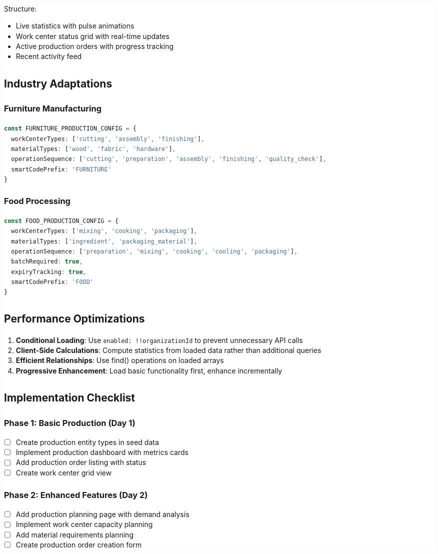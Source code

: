 Structure:
- Live statistics with pulse animations
- Work center status grid with real-time updates
- Active production orders with progress tracking
- Recent activity feed

## Industry Adaptations

### **Furniture Manufacturing**

```typescript
const FURNITURE_PRODUCTION_CONFIG = {
  workCenterTypes: ['cutting', 'assembly', 'finishing'],
  materialTypes: ['wood', 'fabric', 'hardware'],
  operationSequence: ['cutting', 'preparation', 'assembly', 'finishing', 'quality_check'],
  smartCodePrefix: 'FURNITURE'
}
```

### **Food Processing**

```typescript
const FOOD_PRODUCTION_CONFIG = {
  workCenterTypes: ['mixing', 'cooking', 'packaging'],
  materialTypes: ['ingredient', 'packaging_material'],
  operationSequence: ['preparation', 'mixing', 'cooking', 'cooling', 'packaging'],
  batchRequired: true,
  expiryTracking: true,
  smartCodePrefix: 'FOOD'
}
```

## Performance Optimizations

1. **Conditional Loading**: Use `enabled: !!organizationId` to prevent unnecessary API calls
2. **Client-Side Calculations**: Compute statistics from loaded data rather than additional queries
3. **Efficient Relationships**: Use find() operations on loaded arrays
4. **Progressive Enhancement**: Load basic functionality first, enhance incrementally

## Implementation Checklist

### **Phase 1: Basic Production (Day 1)**
- [ ] Create production entity types in seed data
- [ ] Implement production dashboard with metrics cards
- [ ] Add production order listing with status
- [ ] Create work center grid view

### **Phase 2: Enhanced Features (Day 2)**
- [ ] Add production planning page with demand analysis
- [ ] Implement work center capacity planning
- [ ] Add material requirements planning
- [ ] Create production order creation form
